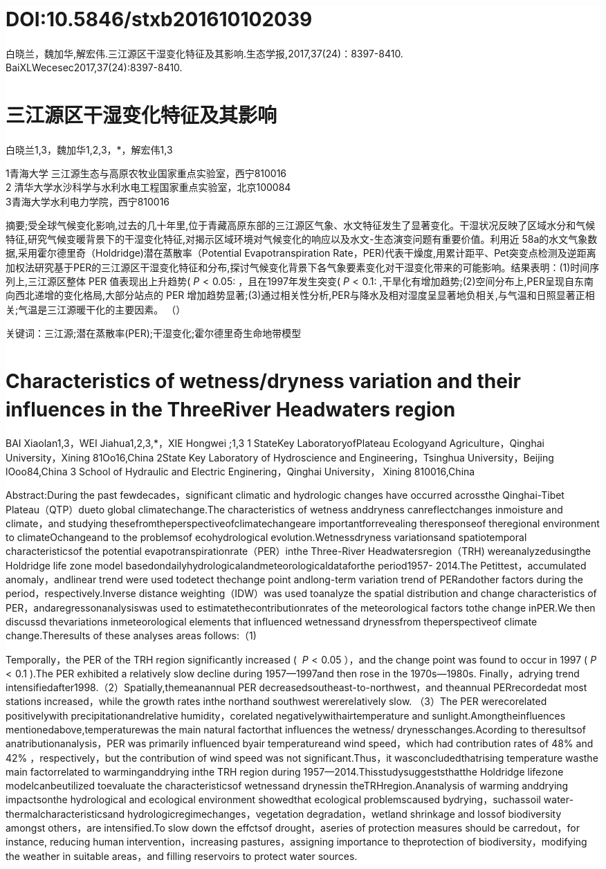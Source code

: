 # DOI:10.5846/stxb201610102039

白晓兰，魏加华,解宏伟.三江源区干湿变化特征及其影响.生态学报,2017,37(24)：8397-8410.  
BaiXLWecesec2017,37(24):8397-8410.

# 三江源区干湿变化特征及其影响

白晓兰1,3，魏加华1,2,3，\*，解宏伟1,3

1青海大学 三江源生态与高原农牧业国家重点实验室，西宁810016  
2 清华大学水沙科学与水利水电工程国家重点实验室，北京100084  
3青海大学水利电力学院，西宁810016

摘要;受全球气候变化影响,过去的几十年里,位于青藏高原东部的三江源区气象、水文特征发生了显著变化。干湿状况反映了区域水分和气候特征,研究气候变暖背景下的干湿变化特征,对揭示区域环境对气候变化的响应以及水文-生态演变问题有重要价值。利用近 58a的水文气象数据,采用霍尔德里奇（Holdridge)潜在蒸散率（Potential Evapotranspiration Rate，PER)代表干燥度,用累计距平、Pet突变点检测及逆距离加权法研究基于PER的三江源区干湿变化特征和分布,探讨气候变化背景下各气象要素变化对干湿变化带来的可能影响。结果表明：(1)时间序列上,三江源区整体 PER 值表现出上升趋势( $\scriptstyle P < 0 . 0 5 { \mathrm { : } }$ ，且在1997年发生突变( $\scriptstyle P < 0 . 1 { \mathrm { : } }$ ,干旱化有增加趋势;(2)空间分布上,PER呈现自东南向西北递增的变化格局,大部分站点的 PER 增加趋势显著;(3)通过相关性分析,PER与降水及相对湿度呈显著地负相关,与气温和日照显著正相关;气温是三江源暖干化的主要因素。 （）

关键词：三江源;潜在蒸散率(PER);干湿变化;霍尔德里奇生命地带模型

# Characteristics of wetness/dryness variation and their influences in the ThreeRiver Headwaters region

BAI Xiaolan1,3，WEI Jiahua1,2,3,\*，XIE Hongwei ;1,3 1 StateKey LaboratoryofPlateau Ecologyand Agriculture，Qinghai University，Xining 81Oo16,China 2State Key Laboratory of Hydroscience and Engineering，Tsinghua University，Beijing lOoo84,China 3 School of Hydraulic and Electric Enginering，Qinghai University， Xining 810016,China

Abstract:During the past fewdecades，significant climatic and hydrologic changes have occurred acrossthe Qinghai-Tibet Plateau（QTP）dueto global climatechange.The characteristics of wetness anddryness canreflectchanges inmoisture and climate，and studying thesefromtheperspectiveofclimatechangeare importantforrevealing theresponseof theregional environment to climateOchangeand to the problemsof ecohydrological evolution.Wetnessdryness variationsand spatiotemporal characteristicsof the potential evapotranspirationrate（PER）inthe Three-River Headwatersregion（TRH) wereanalyzedusingthe Holdridge life zone model basedondailyhydrologicalandmeteorologicaldataforthe period1957- 2014.The Petittest，accumulated anomaly，andlinear trend were used todetect thechange point andlong-term variation trend of PERandother factors during the period，respectively.Inverse distance weighting（IDW）was used toanalyze the spatial distribution and change characteristics of PER，andaregressonanalysiswas used to estimatethecontributionrates of the meteorological factors tothe change inPER.We then discussd thevariations inmeteorological elements that influenced wetnessand drynessfrom theperspectiveof climate change.Theresults of these analyses areas follows:（1)

Temporally，the PER of the TRH region significantly increased ( $\ P < 0 . 0 5$ ），and the change point was found to occur in 1997 ( $P < 0 . 1$ ).The PER exhibited a relatively slow decline during 1957—1997and then rose in the 1970s—1980s. Finally，adrying trend intensifiedafter1998.（2）Spatially,themeanannual PER decreasedsoutheast-to-northwest，and theannual PERrecordedat most stations increased，while the growth rates inthe northand southwest wererelatively slow. （3）The PER werecorelated positivelywith precipitationandrelative humidity，corelated negativelywithairtemperature and sunlight.Amongtheinfluences mentionedabove,temperaturewas the main natural factorthat influences the wetness/ drynesschanges.Acording to theresultsof anatributionanalysis，PER was primarily influenced byair temperatureand wind speed，which had contribution rates of $48 \%$ and $42 \%$ ，respectively，but the contribution of wind speed was not significant.Thus，it wasconcludedthatrising temperature wasthe main factorrelated to warminganddrying inthe TRH region during 1957—2014.Thisstudysuggeststhatthe Holdridge lifezone modelcanbeutilized toevaluate the characteristicsof wetnessand drynessin theTRHregion.Ananalysis of warming anddrying impactsonthe hydrological and ecological environment showedthat ecological problemscaused bydrying，suchassoil water-thermalcharacteristicsand hydrologicregimechanges，vegetation degradation，wetland shrinkage and lossof biodiversity amongst others，are intensified.To slow down the effctsof drought，aseries of protection measures should be carredout，for instance, reducing human intervention，increasing pastures，assigning importance to theprotection of biodiversity，modifying the weather in suitable areas，and filling reservoirs to protect water sources.
